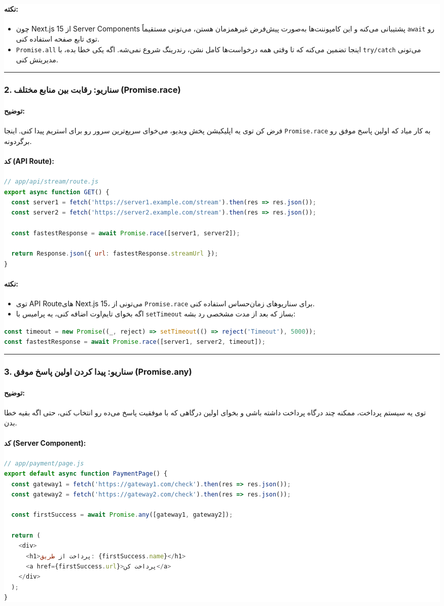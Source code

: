 #### نکته:
- چون Next.js 15 از Server Components پشتیبانی می‌کنه و این کامپوننت‌ها به‌صورت پیش‌فرض غیرهمزمان هستن، می‌تونی مستقیماً `await` رو توی تابع صفحه استفاده کنی.
- `Promise.all` اینجا تضمین می‌کنه که تا وقتی همه درخواست‌ها کامل نشن، رندرینگ شروع نمی‌شه. اگه یکی خطا بده، با `try/catch` می‌تونی مدیریتش کنی.

---

### **2. سناریو: رقابت بین منابع مختلف (Promise.race)**
#### توضیح:
فرض کن توی یه اپلیکیشن پخش ویدیو، می‌خوای سریع‌ترین سرور رو برای استریم پیدا کنی. اینجا `Promise.race` به کار میاد که اولین پاسخ موفق رو برگردونه.

#### کد (API Route):
```javascript
// app/api/stream/route.js
export async function GET() {
  const server1 = fetch('https://server1.example.com/stream').then(res => res.json());
  const server2 = fetch('https://server2.example.com/stream').then(res => res.json());

  const fastestResponse = await Promise.race([server1, server2]);

  return Response.json({ url: fastestResponse.streamUrl });
}
```

#### نکته:
- توی API Routeهای Next.js 15، می‌تونی از `Promise.race` برای سناریوهای زمان‌حساس استفاده کنی.
- اگه بخوای تایم‌اوت اضافه کنی، یه پرامیس با `setTimeout` بساز که بعد از مدت مشخصی رد بشه:
```javascript
const timeout = new Promise((_, reject) => setTimeout(() => reject('Timeout'), 5000));
const fastestResponse = await Promise.race([server1, server2, timeout]);
```

---

### **3. سناریو: پیدا کردن اولین پاسخ موفق (Promise.any)**
#### توضیح:
توی یه سیستم پرداخت، ممکنه چند درگاه پرداخت داشته باشی و بخوای اولین درگاهی که با موفقیت پاسخ می‌ده رو انتخاب کنی، حتی اگه بقیه خطا بدن.

#### کد (Server Component):
```javascript
// app/payment/page.js
export default async function PaymentPage() {
  const gateway1 = fetch('https://gateway1.com/check').then(res => res.json());
  const gateway2 = fetch('https://gateway2.com/check').then(res => res.json());

  const firstSuccess = await Promise.any([gateway1, gateway2]);

  return (
    <div>
      <h1>پرداخت از طریق: {firstSuccess.name}</h1>
      <a href={firstSuccess.url}>پرداخت کن</a>
    </div>
  );
}
```
